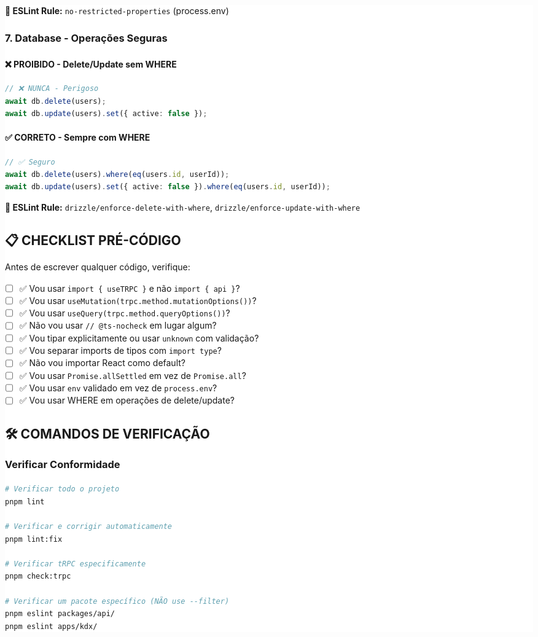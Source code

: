 **🔧 ESLint Rule:** `no-restricted-properties` (process.env)

### 7. **Database - Operações Seguras**

#### ❌ **PROIBIDO - Delete/Update sem WHERE**

```typescript
// ❌ NUNCA - Perigoso
await db.delete(users);
await db.update(users).set({ active: false });
```

#### ✅ **CORRETO - Sempre com WHERE**

```typescript
// ✅ Seguro
await db.delete(users).where(eq(users.id, userId));
await db.update(users).set({ active: false }).where(eq(users.id, userId));
```

**🔧 ESLint Rule:** `drizzle/enforce-delete-with-where`, `drizzle/enforce-update-with-where`

## 📋 CHECKLIST PRÉ-CÓDIGO

Antes de escrever qualquer código, verifique:

- [ ] ✅ Vou usar `import { useTRPC }` e não `import { api }`?
- [ ] ✅ Vou usar `useMutation(trpc.method.mutationOptions())`?
- [ ] ✅ Vou usar `useQuery(trpc.method.queryOptions())`?
- [ ] ✅ Não vou usar `// @ts-nocheck` em lugar algum?
- [ ] ✅ Vou tipar explicitamente ou usar `unknown` com validação?
- [ ] ✅ Vou separar imports de tipos com `import type`?
- [ ] ✅ Não vou importar React como default?
- [ ] ✅ Vou usar `Promise.allSettled` em vez de `Promise.all`?
- [ ] ✅ Vou usar `env` validado em vez de `process.env`?
- [ ] ✅ Vou usar WHERE em operações de delete/update?

## 🛠️ COMANDOS DE VERIFICAÇÃO

### Verificar Conformidade

```bash
# Verificar todo o projeto
pnpm lint

# Verificar e corrigir automaticamente
pnpm lint:fix

# Verificar tRPC especificamente
pnpm check:trpc

# Verificar um pacote específico (NÃO use --filter)
pnpm eslint packages/api/
pnpm eslint apps/kdx/
```

